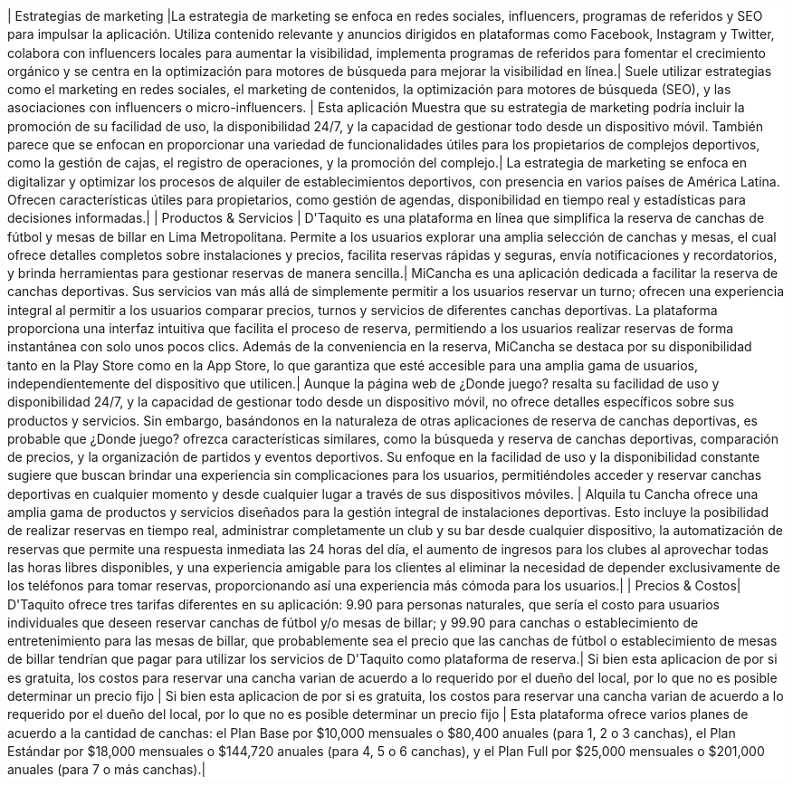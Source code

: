 | Estrategias de marketing |La estrategia de marketing se enfoca en redes sociales, influencers, programas de referidos y SEO para impulsar la aplicación. Utiliza contenido relevante y anuncios dirigidos en plataformas como Facebook, Instagram y Twitter, colabora con influencers locales para aumentar la visibilidad, implementa programas de referidos para fomentar el crecimiento orgánico y se centra en la optimización para motores de búsqueda para mejorar la visibilidad en línea.| Suele utilizar estrategias como el marketing en redes sociales, el marketing de contenidos, la optimización para motores de búsqueda (SEO), y las asociaciones con influencers o micro-influencers. | Esta aplicación Muestra que su estrategia de marketing podría incluir la promoción de su facilidad de uso, la disponibilidad 24/7, y la capacidad de gestionar todo desde un dispositivo móvil. También parece que se enfocan en proporcionar una variedad de funcionalidades útiles para los propietarios de complejos deportivos, como la gestión de cajas, el registro de operaciones, y la promoción del complejo.| La estrategia de marketing se enfoca en digitalizar y optimizar los procesos de alquiler de establecimientos deportivos, con presencia en varios países de América Latina. Ofrecen características útiles para propietarios, como gestión de agendas, disponibilidad en tiempo real y estadísticas para decisiones informadas.|
| Productos & Servicios | D'Taquito es una plataforma en línea que simplifica la reserva de canchas de fútbol y mesas de billar en Lima Metropolitana. Permite a los usuarios explorar una amplia selección de canchas y mesas, el cual ofrece detalles completos sobre instalaciones y precios, facilita reservas rápidas y seguras, envía notificaciones y recordatorios, y brinda herramientas para gestionar reservas de manera sencilla.| MiCancha es una aplicación dedicada a facilitar la reserva de canchas deportivas. Sus servicios van más allá de simplemente permitir a los usuarios reservar un turno; ofrecen una experiencia integral al permitir a los usuarios comparar precios, turnos y servicios de diferentes canchas deportivas. La plataforma proporciona una interfaz intuitiva que facilita el proceso de reserva, permitiendo a los usuarios realizar reservas de forma instantánea con solo unos pocos clics. Además de la conveniencia en la reserva, MiCancha se destaca por su disponibilidad tanto en la Play Store como en la App Store, lo que garantiza que esté accesible para una amplia gama de usuarios, independientemente del dispositivo que utilicen.| Aunque la página web de ¿Donde juego? resalta su facilidad de uso y disponibilidad 24/7, y la capacidad de gestionar todo desde un dispositivo móvil, no ofrece detalles específicos sobre sus productos y servicios. Sin embargo, basándonos en la naturaleza de otras aplicaciones de reserva de canchas deportivas, es probable que ¿Donde juego? ofrezca características similares, como la búsqueda y reserva de canchas deportivas, comparación de precios, y la organización de partidos y eventos deportivos. Su enfoque en la facilidad de uso y la disponibilidad constante sugiere que buscan brindar una experiencia sin complicaciones para los usuarios, permitiéndoles acceder y reservar canchas deportivas en cualquier momento y desde cualquier lugar a través de sus dispositivos móviles. | Alquila tu Cancha ofrece una amplia gama de productos y servicios diseñados para la gestión integral de instalaciones deportivas. Esto incluye la posibilidad de realizar reservas en tiempo real, administrar completamente un club y su bar desde cualquier dispositivo, la automatización de reservas que permite una respuesta inmediata las 24 horas del día, el aumento de ingresos para los clubes al aprovechar todas las horas libres disponibles, y una experiencia amigable para los clientes al eliminar la necesidad de depender exclusivamente de los teléfonos para tomar reservas, proporcionando así una experiencia más cómoda para los usuarios.|
| Precios & Costos| D'Taquito ofrece tres tarifas diferentes en su aplicación: 9.90 para personas naturales, que sería el costo para usuarios individuales que deseen reservar canchas de fútbol y/o mesas de billar; y 99.90 para canchas o establecimiento de entretenimiento para las mesas de billar, que probablemente sea el precio que las canchas de fútbol o establecimiento de mesas de billar tendrían que pagar para utilizar los servicios de D'Taquito como plataforma de reserva.| Si bien esta aplicacion de por si es gratuita, los costos para reservar una cancha varian de acuerdo a lo requerido por el dueño del local, por lo que no es posible determinar un precio fijo | Si bien esta aplicacion de por si es gratuita, los costos para reservar una cancha varian de acuerdo a lo requerido por el dueño del local, por lo que no es posible determinar un precio fijo | Esta plataforma ofrece varios planes de acuerdo a la cantidad de canchas: el Plan Base por $10,000 mensuales o $80,400 anuales (para 1, 2 o 3 canchas), el Plan Estándar por $18,000 mensuales o $144,720 anuales (para 4, 5 o 6 canchas), y el Plan Full por $25,000 mensuales o $201,000 anuales (para 7 o más canchas).|